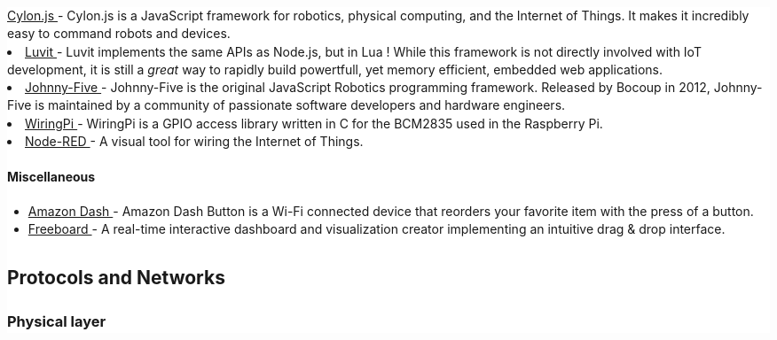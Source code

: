   <a href="http://cylonjs.com/">
   Cylon.js
  </a>
  - Cylon.js is a JavaScript framework for robotics, physical computing, and the Internet of Things. It makes it incredibly easy to command robots and devices.
 </li>
 <li>
  <a href="https://luvit.io/">
   Luvit
  </a>
  - Luvit implements the same APIs as Node.js, but in Lua ! While this framework is not directly involved with IoT development, it is still a
  <em>
   great
  </em>
  way to rapidly build powertfull, yet memory efficient, embedded web applications.
 </li>
 <li>
  <a href="http://johnny-five.io/">
   Johnny-Five
  </a>
  - Johnny-Five is the original JavaScript Robotics programming framework. Released by Bocoup in 2012, Johnny-Five is maintained by a community of passionate software developers and hardware engineers.
 </li>
 <li>
  <a href="http://wiringpi.com/">
   WiringPi
  </a>
  - WiringPi is a GPIO access library written in C for the BCM2835 used in the Raspberry Pi.
 </li>
 <li>
  <a href="http://nodered.org/">
   Node-RED
  </a>
  - A visual tool for wiring the Internet of Things.
 </li>
</ul>
<h4>
 Miscellaneous
</h4>
<ul>
 <li>
  <a href="https://fresh.amazon.com/dash/">
   Amazon Dash
  </a>
  - Amazon Dash Button is a Wi-Fi connected device that reorders your favorite item with the press of a button.
 </li>
 <li>
  <a href="http://freeboard.io/">
   Freeboard
  </a>
  - A real-time interactive dashboard and visualization creator implementing an intuitive drag & drop interface.
 </li>
</ul>
<h2>
 Protocols and Networks
</h2>
<h3>
 Physical layer
</h3>
<h4>